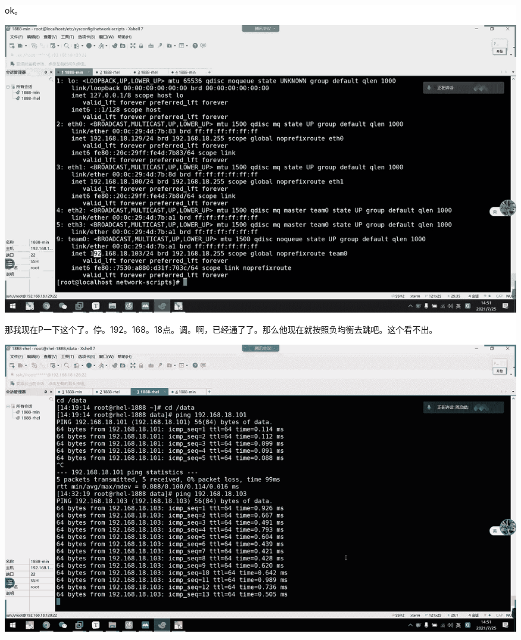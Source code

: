 ok。

![](img/8e98d02ddd1b76fc0455d8b8173ded1d_96.png)

那我现在P一下这个了。停。192。168。18点。调。啊，已经通了了。那么他现在就按照负均衡去跳吧。这个看不出。



![](img/8e98d02ddd1b76fc0455d8b8173ded1d_98.png)

